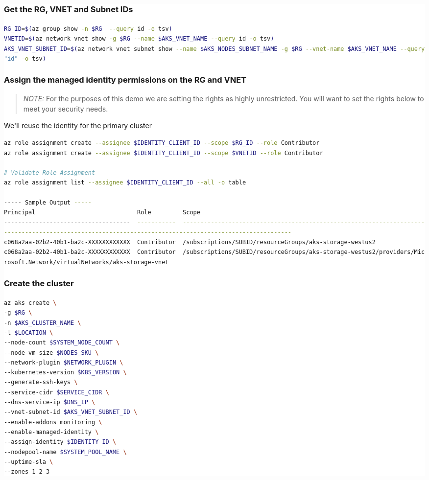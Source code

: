 ### Get the RG, VNET and Subnet IDs

```bash
RG_ID=$(az group show -n $RG  --query id -o tsv)
VNETID=$(az network vnet show -g $RG --name $AKS_VNET_NAME --query id -o tsv)
AKS_VNET_SUBNET_ID=$(az network vnet subnet show --name $AKS_NODES_SUBNET_NAME -g $RG --vnet-name $AKS_VNET_NAME --query "id" -o tsv)
```

### Assign the managed identity permissions on the RG and VNET

> *NOTE:* For the purposes of this demo we are setting the rights as highly unrestricted. You will want to set the rights below to meet your security needs. 

We'll reuse the identity for the primary cluster

```bash
az role assignment create --assignee $IDENTITY_CLIENT_ID --scope $RG_ID --role Contributor
az role assignment create --assignee $IDENTITY_CLIENT_ID --scope $VNETID --role Contributor

# Validate Role Assignment
az role assignment list --assignee $IDENTITY_CLIENT_ID --all -o table

----- Sample Output -----
Principal                             Role         Scope
------------------------------------  -----------  -------------------------------------------------------------------------------------------------------------------------------------------------------
c068a2aa-02b2-40b1-ba2c-XXXXXXXXXXXX  Contributor  /subscriptions/SUBID/resourceGroups/aks-storage-westus2
c068a2aa-02b2-40b1-ba2c-XXXXXXXXXXXX  Contributor  /subscriptions/SUBID/resourceGroups/aks-storage-westus2/providers/Microsoft.Network/virtualNetworks/aks-storage-vnet
```

### Create the cluster 

```bash
az aks create \
-g $RG \
-n $AKS_CLUSTER_NAME \
-l $LOCATION \
--node-count $SYSTEM_NODE_COUNT \
--node-vm-size $NODES_SKU \
--network-plugin $NETWORK_PLUGIN \
--kubernetes-version $K8S_VERSION \
--generate-ssh-keys \
--service-cidr $SERVICE_CIDR \
--dns-service-ip $DNS_IP \
--vnet-subnet-id $AKS_VNET_SUBNET_ID \
--enable-addons monitoring \
--enable-managed-identity \
--assign-identity $IDENTITY_ID \
--nodepool-name $SYSTEM_POOL_NAME \
--uptime-sla \
--zones 1 2 3 
```
